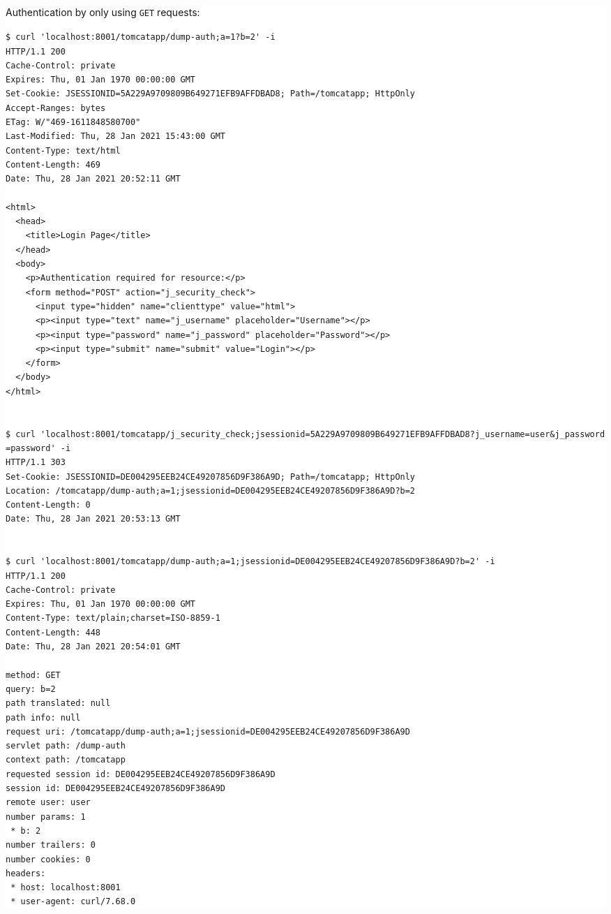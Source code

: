 Authentication by only using `GET` requests:
```
$ curl 'localhost:8001/tomcatapp/dump-auth;a=1?b=2' -i
HTTP/1.1 200
Cache-Control: private
Expires: Thu, 01 Jan 1970 00:00:00 GMT
Set-Cookie: JSESSIONID=5A229A9709809B649271EFB9AFFDBAD8; Path=/tomcatapp; HttpOnly
Accept-Ranges: bytes
ETag: W/"469-1611848580700"
Last-Modified: Thu, 28 Jan 2021 15:43:00 GMT
Content-Type: text/html
Content-Length: 469
Date: Thu, 28 Jan 2021 20:52:11 GMT

<html>
  <head>
    <title>Login Page</title>
  </head>
  <body>
    <p>Authentication required for resource:</p>
    <form method="POST" action="j_security_check">
      <input type="hidden" name="clienttype" value="html">
      <p><input type="text" name="j_username" placeholder="Username"></p>
      <p><input type="password" name="j_password" placeholder="Password"></p>
      <p><input type="submit" name="submit" value="Login"></p>
    </form>
  </body>
</html>


$ curl 'localhost:8001/tomcatapp/j_security_check;jsessionid=5A229A9709809B649271EFB9AFFDBAD8?j_username=user&j_password=password' -i
HTTP/1.1 303
Set-Cookie: JSESSIONID=DE004295EEB24CE49207856D9F386A9D; Path=/tomcatapp; HttpOnly
Location: /tomcatapp/dump-auth;a=1;jsessionid=DE004295EEB24CE49207856D9F386A9D?b=2
Content-Length: 0
Date: Thu, 28 Jan 2021 20:53:13 GMT


$ curl 'localhost:8001/tomcatapp/dump-auth;a=1;jsessionid=DE004295EEB24CE49207856D9F386A9D?b=2' -i
HTTP/1.1 200
Cache-Control: private
Expires: Thu, 01 Jan 1970 00:00:00 GMT
Content-Type: text/plain;charset=ISO-8859-1
Content-Length: 448
Date: Thu, 28 Jan 2021 20:54:01 GMT

method: GET
query: b=2
path translated: null
path info: null
request uri: /tomcatapp/dump-auth;a=1;jsessionid=DE004295EEB24CE49207856D9F386A9D
servlet path: /dump-auth
context path: /tomcatapp
requested session id: DE004295EEB24CE49207856D9F386A9D
session id: DE004295EEB24CE49207856D9F386A9D
remote user: user
number params: 1
 * b: 2
number trailers: 0
number cookies: 0
headers:
 * host: localhost:8001
 * user-agent: curl/7.68.0
```